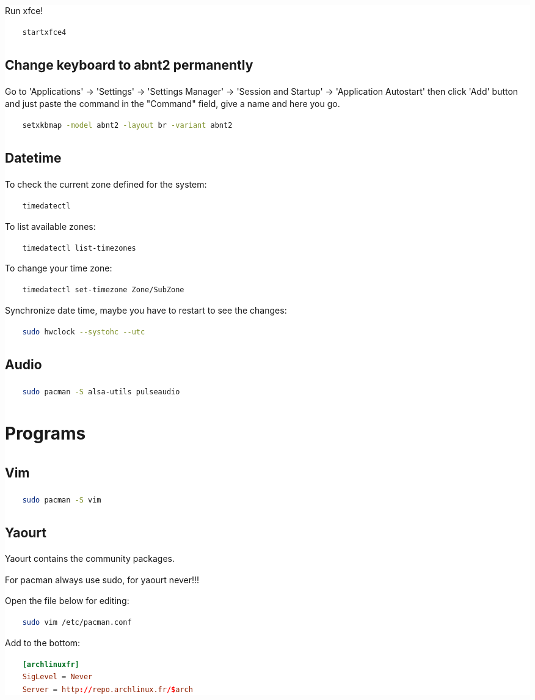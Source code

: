 Run xfce!
```bash
    startxfce4
```

## Change keyboard to abnt2 permanently

Go to 'Applications' -> 'Settings' -> 'Settings Manager' -> 'Session and Startup' -> 'Application Autostart' then click 'Add' button and just paste the command in the "Command" field, give a name and here you go.
```bash
    setxkbmap -model abnt2 -layout br -variant abnt2
```

## Datetime
To check the current zone defined for the system:
```bash
    timedatectl
```

To list available zones:
```bash
    timedatectl list-timezones
```

To change your time zone:
```bash
    timedatectl set-timezone Zone/SubZone   
```

Synchronize date time, maybe you have to restart to see the changes:
```bash
    sudo hwclock --systohc --utc
```    

## Audio
```bash
    sudo pacman -S alsa-utils pulseaudio
```

# Programs
## Vim
```bash
    sudo pacman -S vim
```

## Yaourt
Yaourt contains the community packages.

For pacman always use sudo, for yaourt never!!!

Open the file below for editing:
```bash
    sudo vim /etc/pacman.conf
```
Add to the bottom:
```conf
    [archlinuxfr]
    SigLevel = Never
    Server = http://repo.archlinux.fr/$arch
```
